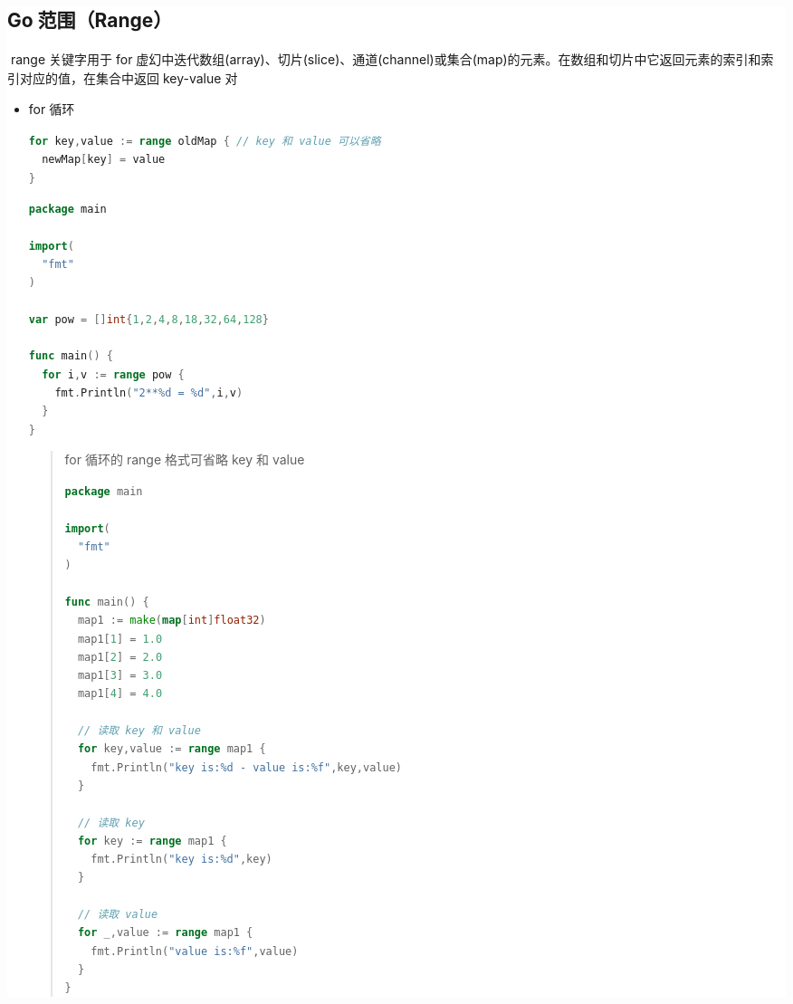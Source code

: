 ## Go 范围（Range）

​	range 关键字用于 for 虚幻中迭代数组(array)、切片(slice)、通道(channel)或集合(map)的元素。在数组和切片中它返回元素的索引和索引对应的值，在集合中返回 key-value 对

* for 循环

  ```go
  for key,value := range oldMap { // key 和 value 可以省略
    newMap[key] = value
  }
  ```

  ```go
  package main
  
  import(
    "fmt"
  )
  
  var pow = []int{1,2,4,8,18,32,64,128}
  
  func main() {
    for i,v := range pow {
      fmt.Println("2**%d = %d",i,v)
    }
  }
  ```

  > for 循环的 range 格式可省略 key 和 value
  >
  > ```go
  > package main
  > 
  > import(
  >   "fmt"
  > )
  > 
  > func main() {
  >   map1 := make(map[int]float32)
  >   map1[1] = 1.0
  >   map1[2] = 2.0
  >   map1[3] = 3.0
  >   map1[4] = 4.0
  >   
  >   // 读取 key 和 value
  >   for key,value := range map1 {
  >     fmt.Println("key is:%d - value is:%f",key,value)
  >   }
  >   
  >   // 读取 key
  >   for key := range map1 {
  >     fmt.Println("key is:%d",key)
  >   }
  >   
  >   // 读取 value
  >   for _,value := range map1 {
  >     fmt.Println("value is:%f",value)
  >   }
  > }
  > ```
